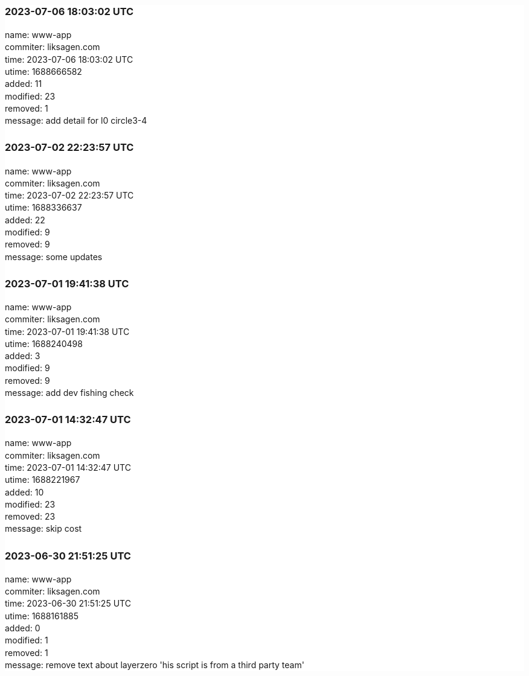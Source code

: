 ### 2023-07-06 18:03:02 UTC
name: www-app  
commiter: liksagen.com  
time: 2023-07-06 18:03:02 UTC  
utime: 1688666582  
added: 11  
modified: 23  
removed: 1  
message: add detail for l0 circle3-4

### 2023-07-02 22:23:57 UTC
name: www-app  
commiter: liksagen.com  
time: 2023-07-02 22:23:57 UTC  
utime: 1688336637  
added: 22  
modified: 9  
removed: 9  
message: some updates

### 2023-07-01 19:41:38 UTC
name: www-app  
commiter: liksagen.com  
time: 2023-07-01 19:41:38 UTC  
utime: 1688240498  
added: 3  
modified: 9  
removed: 9  
message: add dev fishing check

### 2023-07-01 14:32:47 UTC
name: www-app  
commiter: liksagen.com  
time: 2023-07-01 14:32:47 UTC  
utime: 1688221967  
added: 10  
modified: 23  
removed: 23  
message: skip cost

### 2023-06-30 21:51:25 UTC
name: www-app  
commiter: liksagen.com  
time: 2023-06-30 21:51:25 UTC  
utime: 1688161885  
added: 0  
modified: 1  
removed: 1  
message: remove text about layerzero 'his script is from a third party team'
